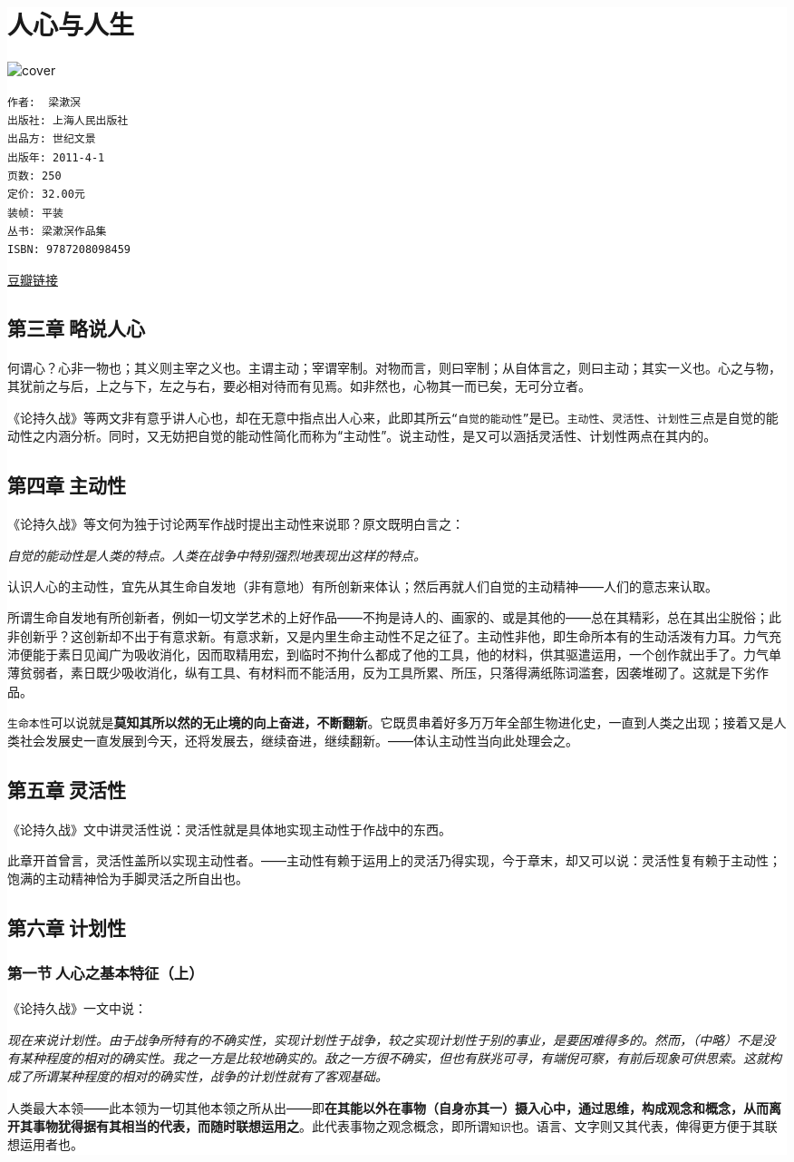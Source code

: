 # 人心与人生
![cover](https://img1.doubanio.com/lpic/s6390429.jpg)

    作者:  梁漱溟 
    出版社: 上海人民出版社
    出品方: 世纪文景
    出版年: 2011-4-1
    页数: 250
    定价: 32.00元
    装帧: 平装
    丛书: 梁漱溟作品集
    ISBN: 9787208098459

[豆瓣链接](https://book.douban.com/subject/6395235/)

## 第三章 略说人心
何谓心？心非一物也；其义则主宰之义也。主谓主动；宰谓宰制。对物而言，则曰宰制；从自体言之，则曰主动；其实一义也。心之与物，其犹前之与后，上之与下，左之与右，要必相对待而有见焉。如非然也，心物其一而已矣，无可分立者。

《论持久战》等两文非有意乎讲人心也，却在无意中指点出人心来，此即其所云`“自觉的能动性”`是已。`主动性`、`灵活性`、`计划性`三点是自觉的能动性之内涵分析。同时，又无妨把自觉的能动性简化而称为“主动性”。说主动性，是又可以涵括灵活性、计划性两点在其内的。

## 第四章 主动性
《论持久战》等文何为独于讨论两军作战时提出主动性来说耶？原文既明白言之：

_自觉的能动性是人类的特点。人类在战争中特别强烈地表现出这样的特点。_

认识人心的主动性，宜先从其生命自发地（非有意地）有所创新来体认；然后再就人们自觉的主动精神——人们的意志来认取。

所谓生命自发地有所创新者，例如一切文学艺术的上好作品——不拘是诗人的、画家的、或是其他的——总在其精彩，总在其出尘脱俗；此非创新乎？这创新却不出于有意求新。有意求新，又是内里生命主动性不足之征了。主动性非他，即生命所本有的生动活泼有力耳。力气充沛便能于素日见闻广为吸收消化，因而取精用宏，到临时不拘什么都成了他的工具，他的材料，供其驱遣运用，一个创作就出手了。力气单薄贫弱者，素日既少吸收消化，纵有工具、有材料而不能活用，反为工具所累、所压，只落得满纸陈词滥套，因袭堆砌了。这就是下劣作品。

`生命本性`可以说就是**莫知其所以然的无止境的向上奋进，不断翻新**。它既贯串着好多万万年全部生物进化史，一直到人类之出现；接着又是人类社会发展史一直发展到今天，还将发展去，继续奋进，继续翻新。——体认主动性当向此处理会之。

## 第五章 灵活性
《论持久战》文中讲灵活性说：灵活性就是具体地实现主动性于作战中的东西。

此章开首曾言，灵活性盖所以实现主动性者。——主动性有赖于运用上的灵活乃得实现，今于章末，却又可以说：灵活性复有赖于主动性；饱满的主动精神恰为手脚灵活之所自出也。

## 第六章 计划性
### 第一节   人心之基本特征（上）
《论持久战》一文中说：

_现在来说计划性。由于战争所特有的不确实性，实现计划性于战争，较之实现计划性于别的事业，是要困难得多的。然而，（中略）不是没有某种程度的相对的确实性。我之一方是比较地确实的。敌之一方很不确实，但也有朕兆可寻，有端倪可察，有前后现象可供思索。这就构成了所谓某种程度的相对的确实性，战争的计划性就有了客观基础。_

人类最大本领——此本领为一切其他本领之所从出——即**在其能以外在事物（自身亦其一）摄入心中，通过思维，构成观念和概念，从而离开其事物犹得据有其相当的代表，而随时联想运用之**。此代表事物之观念概念，即所谓`知识`也。语言、文字则又其代表，俾得更方便于其联想运用者也。
